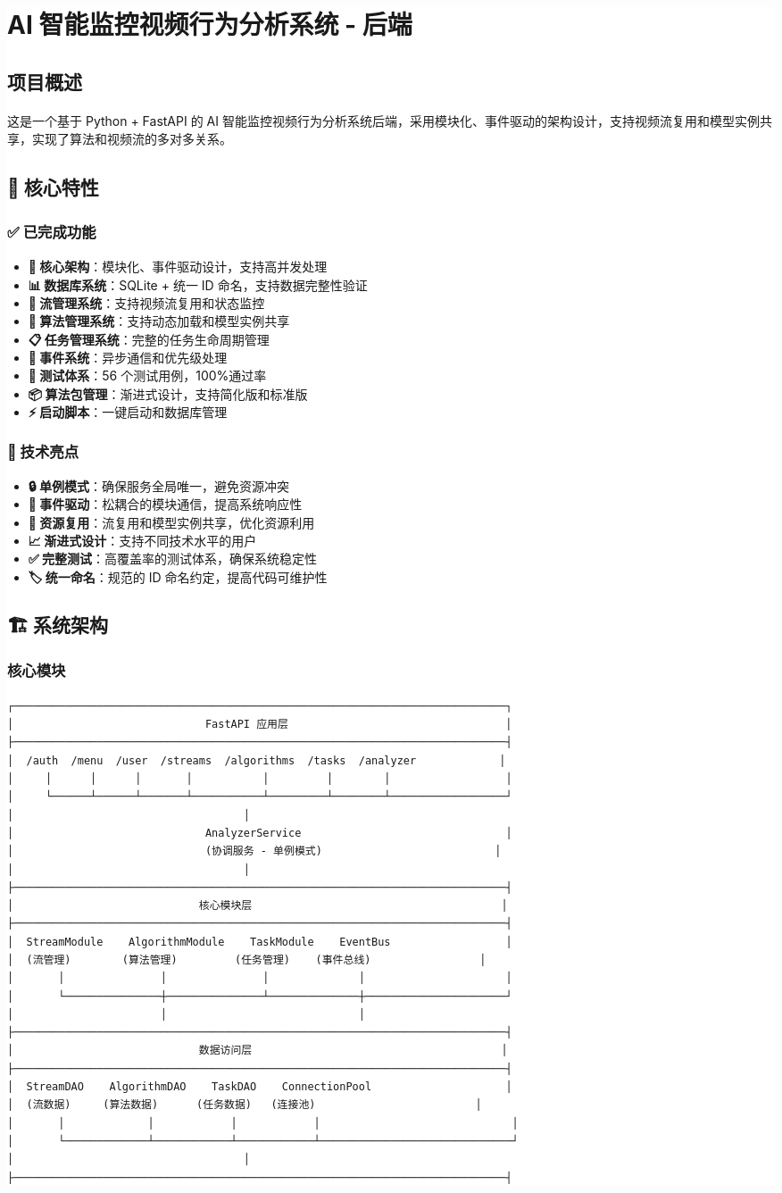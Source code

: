 # AI 智能监控视频行为分析系统 - 后端

## 项目概述

这是一个基于 Python + FastAPI 的 AI 智能监控视频行为分析系统后端，采用模块化、事件驱动的架构设计，支持视频流复用和模型实例共享，实现了算法和视频流的多对多关系。

## 🚀 核心特性

### ✅ 已完成功能

- **🎯 核心架构**：模块化、事件驱动设计，支持高并发处理
- **📊 数据库系统**：SQLite + 统一 ID 命名，支持数据完整性验证
- **🌊 流管理系统**：支持视频流复用和状态监控
- **🤖 算法管理系统**：支持动态加载和模型实例共享
- **📋 任务管理系统**：完整的任务生命周期管理
- **📡 事件系统**：异步通信和优先级处理
- **🧪 测试体系**：56 个测试用例，100%通过率
- **📦 算法包管理**：渐进式设计，支持简化版和标准版
- **⚡ 启动脚本**：一键启动和数据库管理

### 🎯 技术亮点

- **🔒 单例模式**：确保服务全局唯一，避免资源冲突
- **📡 事件驱动**：松耦合的模块通信，提高系统响应性
- **🔄 资源复用**：流复用和模型实例共享，优化资源利用
- **📈 渐进式设计**：支持不同技术水平的用户
- **✅ 完整测试**：高覆盖率的测试体系，确保系统稳定性
- **🏷️ 统一命名**：规范的 ID 命名约定，提高代码可维护性

## 🏗️ 系统架构

### 核心模块

```
┌─────────────────────────────────────────────────────────────────────────────┐
│                              FastAPI 应用层                                  │
├─────────────────────────────────────────────────────────────────────────────┤
│  /auth  /menu  /user  /streams  /algorithms  /tasks  /analyzer             │
│     │      │      │       │           │         │        │                  │
│     └──────┴──────┴───────┴───────────┴─────────┴────────┴──────────────────┘
│                                    │
│                              AnalyzerService                                │
│                              (协调服务 - 单例模式)                           │
│                                    │
├─────────────────────────────────────────────────────────────────────────────┤
│                             核心模块层                                       │
├─────────────────────────────────────────────────────────────────────────────┤
│  StreamModule    AlgorithmModule    TaskModule    EventBus                  │
│  (流管理)        (算法管理)         (任务管理)    (事件总线)                 │
│       │               │               │              │                      │
│       └───────────────┼───────────────┴──────────────┼──────────────────────┘
│                       │                              │
├─────────────────────────────────────────────────────────────────────────────┤
│                             数据访问层                                       │
├─────────────────────────────────────────────────────────────────────────────┤
│  StreamDAO    AlgorithmDAO    TaskDAO    ConnectionPool                     │
│  (流数据)     (算法数据)      (任务数据)   (连接池)                         │
│       │             │            │            │                              │
│       └─────────────┴────────────┴────────────┴──────────────────────────────┘
│                                    │
├─────────────────────────────────────────────────────────────────────────────┤
```
